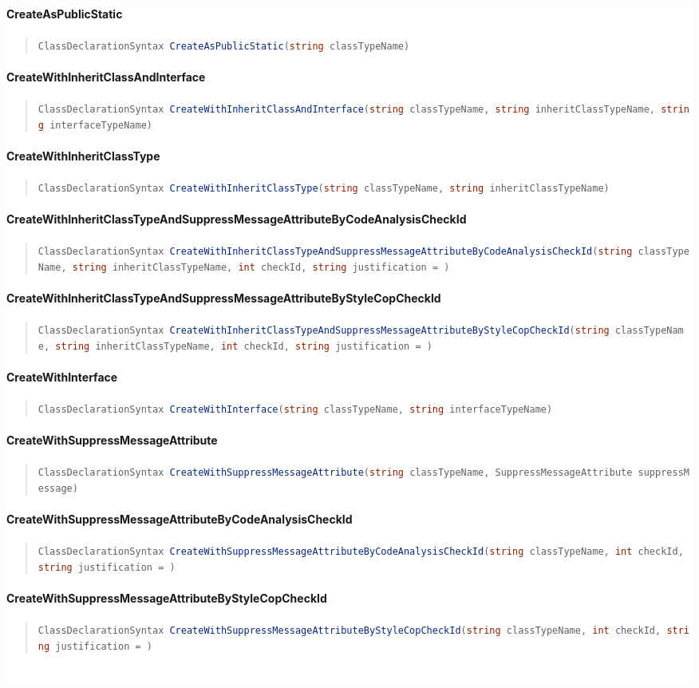 #### CreateAsPublicStatic
>```csharp
>ClassDeclarationSyntax CreateAsPublicStatic(string classTypeName)
>```
#### CreateWithInheritClassAndInterface
>```csharp
>ClassDeclarationSyntax CreateWithInheritClassAndInterface(string classTypeName, string inheritClassTypeName, string interfaceTypeName)
>```
#### CreateWithInheritClassType
>```csharp
>ClassDeclarationSyntax CreateWithInheritClassType(string classTypeName, string inheritClassTypeName)
>```
#### CreateWithInheritClassTypeAndSuppressMessageAttributeByCodeAnalysisCheckId
>```csharp
>ClassDeclarationSyntax CreateWithInheritClassTypeAndSuppressMessageAttributeByCodeAnalysisCheckId(string classTypeName, string inheritClassTypeName, int checkId, string justification = )
>```
#### CreateWithInheritClassTypeAndSuppressMessageAttributeByStyleCopCheckId
>```csharp
>ClassDeclarationSyntax CreateWithInheritClassTypeAndSuppressMessageAttributeByStyleCopCheckId(string classTypeName, string inheritClassTypeName, int checkId, string justification = )
>```
#### CreateWithInterface
>```csharp
>ClassDeclarationSyntax CreateWithInterface(string classTypeName, string interfaceTypeName)
>```
#### CreateWithSuppressMessageAttribute
>```csharp
>ClassDeclarationSyntax CreateWithSuppressMessageAttribute(string classTypeName, SuppressMessageAttribute suppressMessage)
>```
#### CreateWithSuppressMessageAttributeByCodeAnalysisCheckId
>```csharp
>ClassDeclarationSyntax CreateWithSuppressMessageAttributeByCodeAnalysisCheckId(string classTypeName, int checkId, string justification = )
>```
#### CreateWithSuppressMessageAttributeByStyleCopCheckId
>```csharp
>ClassDeclarationSyntax CreateWithSuppressMessageAttributeByStyleCopCheckId(string classTypeName, int checkId, string justification = )
>```

<br />
